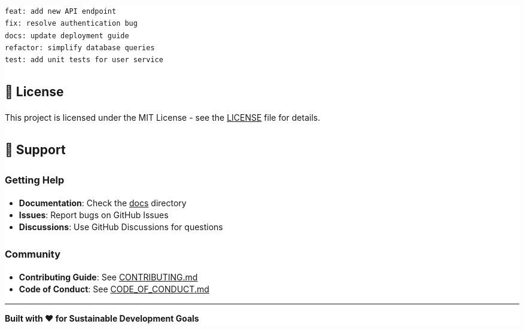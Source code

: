 ```
feat: add new API endpoint
fix: resolve authentication bug
docs: update deployment guide
refactor: simplify database queries
test: add unit tests for user service
```

## 📄 License

This project is licensed under the MIT License - see the [LICENSE](LICENSE) file for details.

## 🙋 Support

### Getting Help

- **Documentation**: Check the [docs](./docs/) directory
- **Issues**: Report bugs on GitHub Issues
- **Discussions**: Use GitHub Discussions for questions

### Community

- **Contributing Guide**: See [CONTRIBUTING.md](./CONTRIBUTING.md)
- **Code of Conduct**: See [CODE_OF_CONDUCT.md](./CODE_OF_CONDUCT.md)

---

**Built with ❤️ for Sustainable Development Goals**
